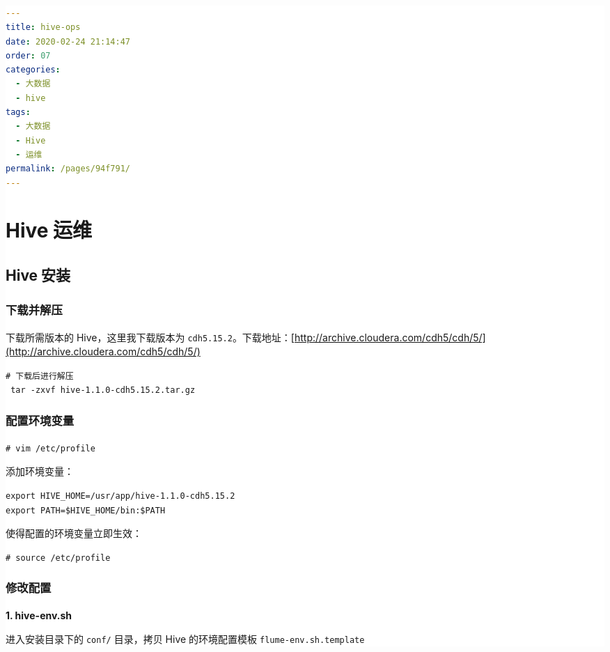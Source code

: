 ```yaml
---
title: hive-ops
date: 2020-02-24 21:14:47
order: 07
categories:
  - 大数据
  - hive
tags:
  - 大数据
  - Hive
  - 运维
permalink: /pages/94f791/
---
```


# Hive 运维

## Hive 安装

### 下载并解压

下载所需版本的 Hive，这里我下载版本为 `cdh5.15.2`。下载地址：[http://archive.cloudera.com/cdh5/cdh/5/](http://archive.cloudera.com/cdh5/cdh/5/)

```
# 下载后进行解压
 tar -zxvf hive-1.1.0-cdh5.15.2.tar.gz
```

### 配置环境变量

```
# vim /etc/profile
```

添加环境变量：

```
export HIVE_HOME=/usr/app/hive-1.1.0-cdh5.15.2
export PATH=$HIVE_HOME/bin:$PATH
```

使得配置的环境变量立即生效：

```
# source /etc/profile
```

### 修改配置

**1. hive-env.sh**

进入安装目录下的 `conf/` 目录，拷贝 Hive 的环境配置模板 `flume-env.sh.template`
